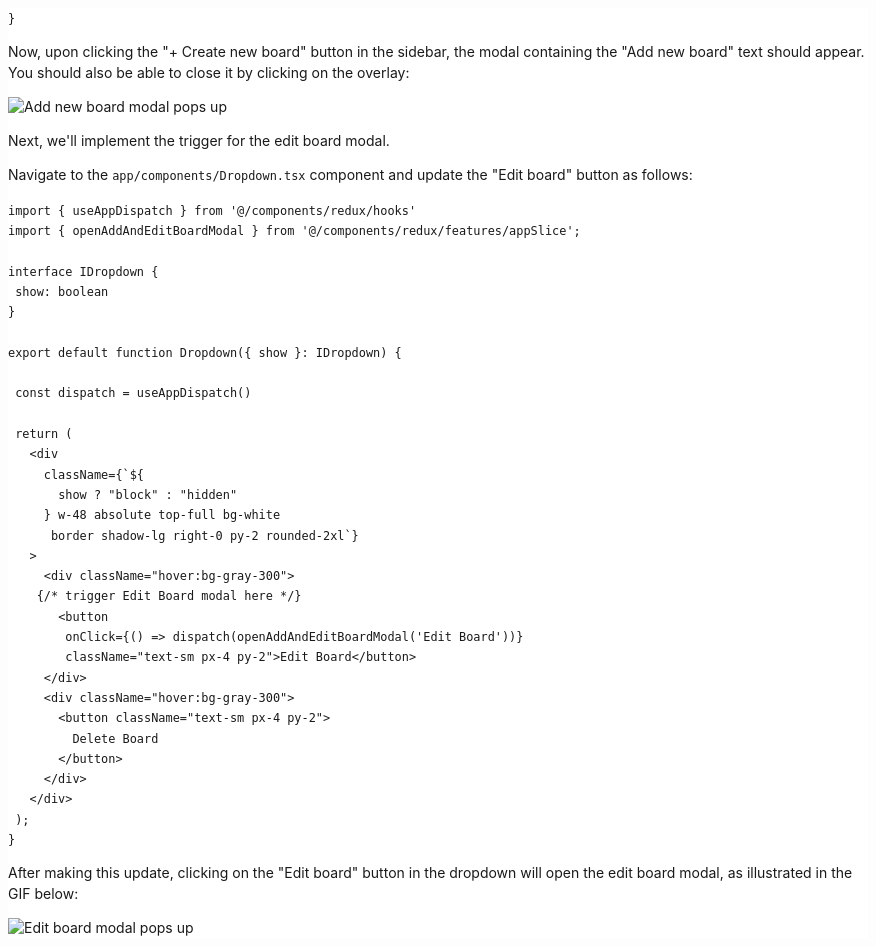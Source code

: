 ```tsx
}
```

Now, upon clicking the "+ Create new board" button in the sidebar, the modal containing the "Add new board" text should appear. You should also be able to close it by clicking on the overlay:

![Add new board modal pops up](https://www.freecodecamp.org/news/content/images/2024/01/16.gif)

Next, we'll implement the trigger for the edit board modal.

Navigate to the `app/components/Dropdown.tsx` component and update the "Edit board" button as follows:

```tsx
import { useAppDispatch } from '@/components/redux/hooks'
import { openAddAndEditBoardModal } from '@/components/redux/features/appSlice';

interface IDropdown {
 show: boolean
}

export default function Dropdown({ show }: IDropdown) {

 const dispatch = useAppDispatch()
 
 return (
   <div
     className={`${
       show ? "block" : "hidden"
     } w-48 absolute top-full bg-white
      border shadow-lg right-0 py-2 rounded-2xl`}
   >
     <div className="hover:bg-gray-300">
 	{/* trigger Edit Board modal here */}
       <button
        onClick={() => dispatch(openAddAndEditBoardModal('Edit Board'))}
        className="text-sm px-4 py-2">Edit Board</button>
     </div>
     <div className="hover:bg-gray-300">
       <button className="text-sm px-4 py-2">
         Delete Board
       </button>
     </div>
   </div>
 );
} 
```

After making this update, clicking on the "Edit board" button in the dropdown will open the edit board modal, as illustrated in the GIF below:

![Edit board modal pops up](https://www.freecodecamp.org/news/content/images/2024/01/17.gif)
